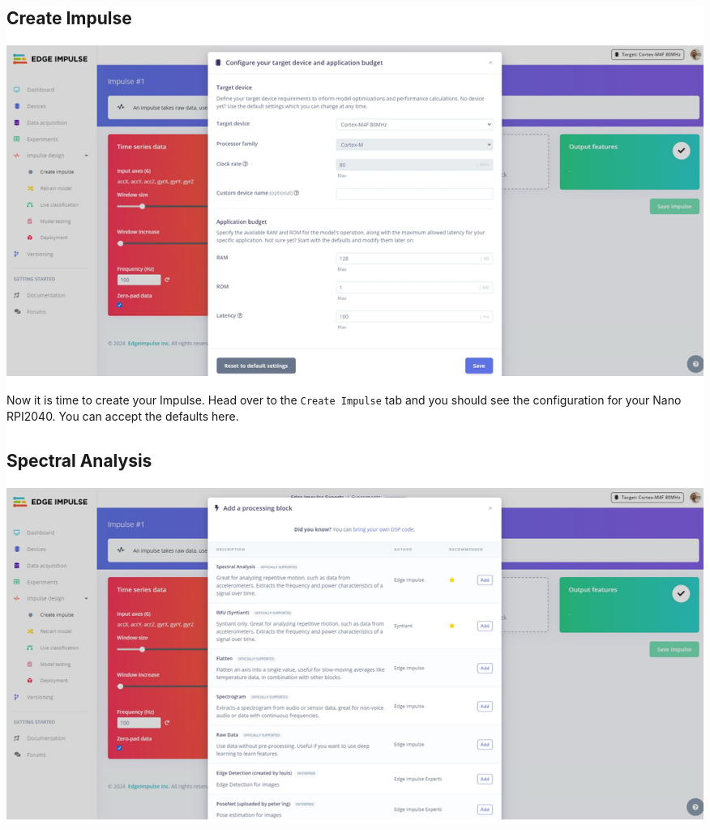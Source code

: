 ## Create Impulse

![Edge Impulse Project Create Impulse](assets/img/edge-impulse-create-impulse.jpg "Edge Impulse Project Create Impulse")

Now it is time to create your Impulse. Head over to the `Create Impulse` tab and you should see the configuration for your Nano RPI2040. You can accept the defaults here.

## Spectral Analysis

![Edge Impulse Project Create Spectral Analysis Impulse](assets/img/edge-impulse-create-impulse-spectral.jpg "Edge Impulse Project Create Spectral Analysis Impulse")
